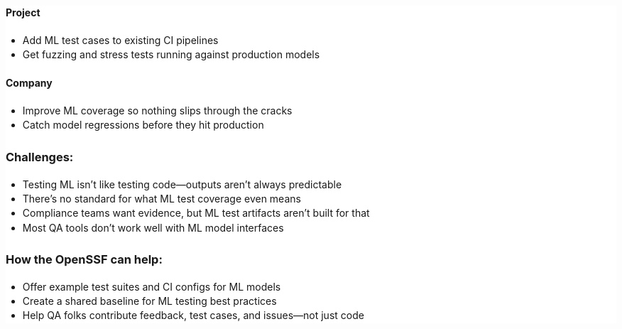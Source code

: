 #### Project
- Add ML test cases to existing CI pipelines
- Get fuzzing and stress tests running against production models

#### Company
- Improve ML coverage so nothing slips through the cracks
- Catch model regressions before they hit production

### Challenges:
- Testing ML isn’t like testing code—outputs aren’t always predictable
- There’s no standard for what ML test coverage even means
- Compliance teams want evidence, but ML test artifacts aren’t built for that
- Most QA tools don’t work well with ML model interfaces

### How the OpenSSF can help:
- Offer example test suites and CI configs for ML models
- Create a shared baseline for ML testing best practices
- Help QA folks contribute feedback, test cases, and issues—not just code
